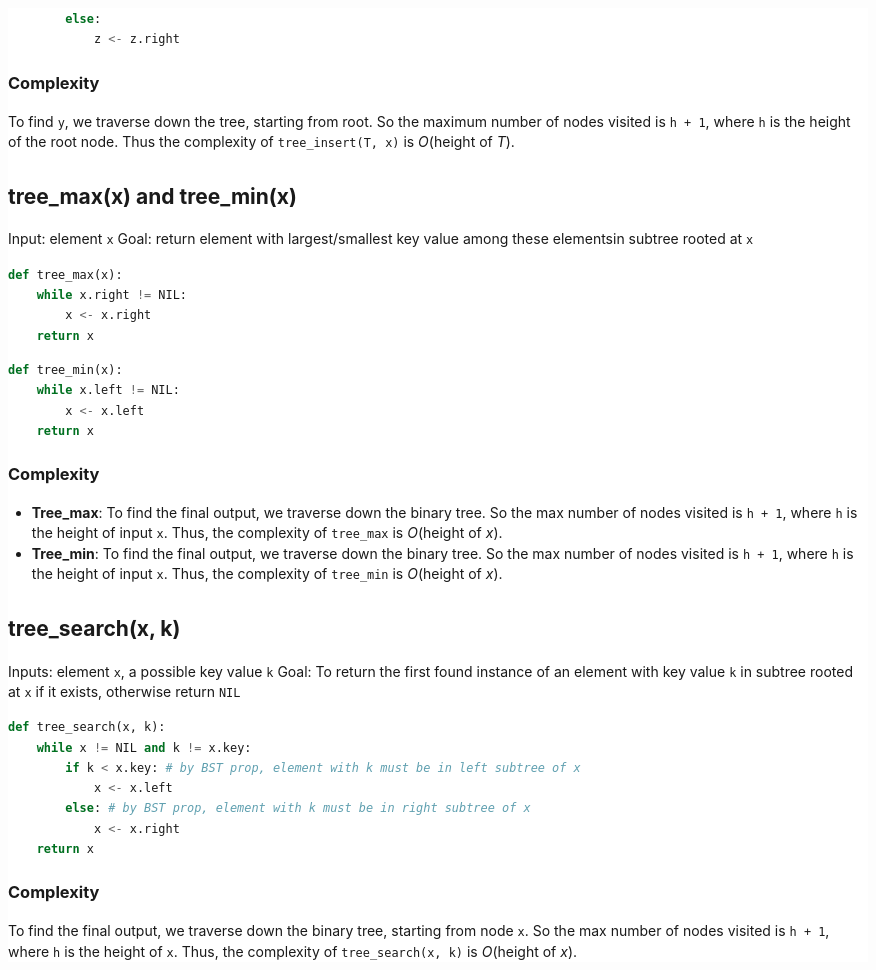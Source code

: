 ```python
		else:
			z <- z.right
```

### Complexity
To find `y`, we traverse down the tree, starting from root.
So the maximum number of nodes visited is `h + 1`, where `h` is the height of the root node.
Thus the complexity of `tree_insert(T, x)` is $O(\text{height of }T)$.

## tree_max(x) and tree_min(x)
Input: element `x`
Goal: return element with largest/smallest key value among these elementsin subtree rooted at `x`

```python
def tree_max(x):
	while x.right != NIL:
		x <- x.right
	return x
```
```python
def tree_min(x):
	while x.left != NIL:
		x <- x.left
	return x
```

### Complexity
- **Tree_max**: To find the final output, we traverse down the binary tree. So the max number of nodes visited is `h + 1`, where `h` is the height of input `x`. Thus, the complexity of `tree_max` is $O(\text{height of }x)$.
- **Tree_min**: To find the final output, we traverse down the binary tree. So the max number of nodes visited is `h + 1`, where `h` is the height of input `x`. Thus, the complexity of `tree_min` is $O(\text{height of }x)$.

## tree_search(x, k)
Inputs: element `x`, a possible key value `k`
Goal: To return the first found instance of an element with key value `k` in subtree rooted at `x` if it exists, otherwise return `NIL`

```python
def tree_search(x, k):
	while x != NIL and k != x.key:
		if k < x.key: # by BST prop, element with k must be in left subtree of x
			x <- x.left
		else: # by BST prop, element with k must be in right subtree of x
			x <- x.right
	return x
```

### Complexity
To find the final output, we traverse down the binary tree, starting from node `x`. So the max number of nodes visited is `h + 1`, where `h` is the height of `x`.
Thus, the complexity of `tree_search(x, k)` is $O(\text{height of }x)$.
